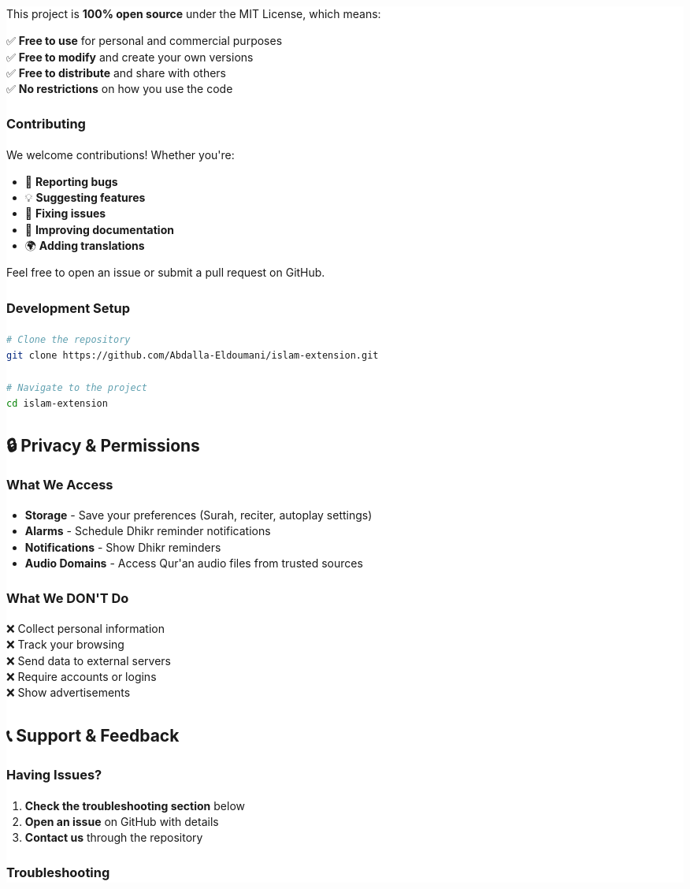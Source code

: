 This project is **100% open source** under the MIT License, which means:

✅ **Free to use** for personal and commercial purposes  
✅ **Free to modify** and create your own versions  
✅ **Free to distribute** and share with others  
✅ **No restrictions** on how you use the code  

### Contributing
We welcome contributions! Whether you're:
- 🐛 **Reporting bugs**
- 💡 **Suggesting features** 
- 🔧 **Fixing issues**
- 📖 **Improving documentation**
- 🌍 **Adding translations**

Feel free to open an issue or submit a pull request on GitHub.

### Development Setup
```bash
# Clone the repository
git clone https://github.com/Abdalla-Eldoumani/islam-extension.git

# Navigate to the project
cd islam-extension
```

## 🔒 Privacy & Permissions

### What We Access
- **Storage** - Save your preferences (Surah, reciter, autoplay settings)
- **Alarms** - Schedule Dhikr reminder notifications
- **Notifications** - Show Dhikr reminders
- **Audio Domains** - Access Qur'an audio files from trusted sources

### What We DON'T Do
❌ Collect personal information  
❌ Track your browsing  
❌ Send data to external servers  
❌ Require accounts or logins  
❌ Show advertisements  

## 📞 Support & Feedback

### Having Issues?
1. **Check the troubleshooting section** below
2. **Open an issue** on GitHub with details
3. **Contact us** through the repository

### Troubleshooting
